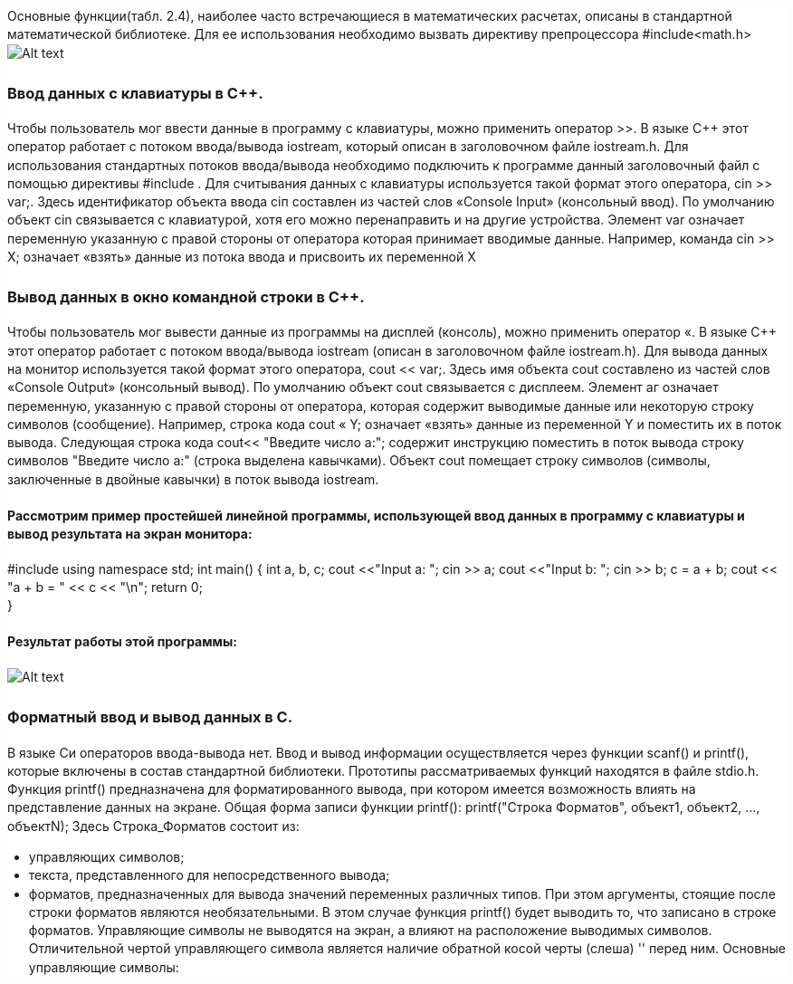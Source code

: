 Основные функции(табл. 2.4), наиболее часто встречающиеся в математических расчетах, описаны в стандартной математической библиотеке. Для ее использования необходимо вызвать директиву препроцессора #include<math.h>
![Alt text](<стандартные математические функции языка CC++.png>)
### Ввод данных с клавиатуры в С++.
Чтобы пользователь мог ввести данные в программу с клавиатуры, можно применить оператор >>. В языке С++ этот оператор работает с потоком ввода/вывода iostream, который описан в заголовочном файле iostream.h. Для использования стандартных потоков ввода/вывода необходимо подключить к программе данный заголовочный файл с помощью директивы #include <iostream>. Для считывания данных с клавиатуры используется такой формат этого оператора, cin >> var;. Здесь идентификатор объекта ввода сіп составлен из частей слов «Console Input» (консольный ввод). По умолчанию объект cin связывается с клавиатурой, хотя его можно перенаправить и на другие устройства. Элемент var означает переменную указанную с правой стороны от оператора которая принимает вводимые данные. Например, команда cin >> Х; означает «взять» данные из потока ввода и присвоить их переменной Х
### Вывод данных в окно командной строки в С++. 
Чтобы пользователь мог вывести данные из программы на дисплей (консоль), можно применить оператор «. В языке С++ этот оператор работает с потоком ввода/вывода iostream (описан в заголовочном файле iostream.h). Для вывода данных на монитор используется такой формат этого оператора, cout << var;. Здесь имя объекта cout составлено из частей слов «Console Output» (консольный вывод). По умолчанию объект cout связывается с дисплеем. Элемент аг означает переменную, указанную с правой стороны от оператора, которая содержит выводимые данные или некоторую строку символов (сообщение). Например, строка кода cout « Y; означает «взять» данные из переменной Y и поместить их в поток вывода. Следующая строка кода cout<< "Введите число а:"; содержит инструкцию поместить в поток вывода строку символов "Введите число а:" (строка выделена кавычками). Объект cout помещает строку символов (символы, заключенные в двойные кавычки) в поток вывода iostream.
#### Рассмотрим пример простейшей линейной программы, использующей ввод данных в программу с клавиатуры и вывод результата на экран монитора:
#include <iostream>
using namespace std;
int main()
{
int a, b, c;
cout <<"Input a: "; cin >> a;
cout <<"Input b: "; cin >> b;
c = a + b;
cout << "a + b = " << c << "\n";
return 0;      
}
#### Результат работы этой программы:
![Alt text](<пример работы простейшей линейной программы.png>)
### Форматный ввод и вывод данных в С.
В языке Си операторов ввода-вывода нет. Ввод и вывод информации осуществляется через функции scanf() и
printf(), которые включены в состав стандартной библиотеки. Прототипы рассматриваемых функций находятся в файле stdio.h.
Функция printf() предназначена для форматированного вывода, при котором имеется возможность влиять на представление данных на экране.
Общая форма записи функции printf():
printf("Строка Форматов", объект1, объект2, ..., объектN);
Здесь Строка_Форматов состоит из:
- управляющих символов;
- текста, представленного для непосредственного вывода;
- форматов, предназначенных для вывода значений переменных различных типов.
При этом аргументы, стоящие после строки форматов являются необязательными. В этом случае функция printf() будет выводить то, что записано в строке форматов. Управляющие символы не выводятся на экран, а влияют на расположение выводимых символов. Отличительной чертой управляющего символа является наличие обратной косой черты (слеша) '\' перед ним.
Основные управляющие символы: